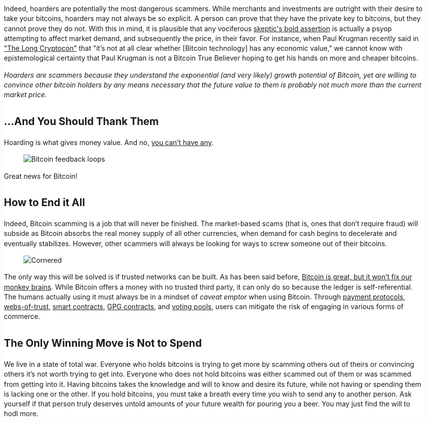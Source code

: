 Indeed, hoarders are potentially the most dangerous scammers. While merchants and investments are outright with their desire to take your bitcoins, hoarders may not always be so explicit. A person can prove that they have the private key to bitcoins, but they cannot prove they do not. With this in mind, it is plausible that any vociferous [skeptic's bold assertion](/the-skeptics/) is actually a psyop attempting to affect market demand, and subsequently the price, in their favor. For instance, when Paul Krugman recently said in ["The Long Cryptocon"](http://krugman.blogs.nytimes.com/2014/10/04/the-long-cryptocon/) that "it’s not at all clear whether [Bitcoin technology] has any economic value," we cannot know with epistemological certainty that Paul Krugman is not a Bitcoin True Believer hoping to get his hands on more and cheaper bitcoins.

_Hoarders are scammers because they understand the exponential (and very likely) growth potential of Bitcoin, yet are willing to convince other bitcoin holders by any means necessary that the future value to them is probably not much more than the current market price._

## ...And You Should Thank Them

Hoarding is what gives money value. And no, [you can’t have any](/mempool/im-hoarding-bitcoins-and-no-you-cant-have-any/).

<figure>
  <img src="/static/img/mempool/everyones-a-scammer/bitcoinfeedbackloops.jpg" alt="Bitcoin feedback loops" />
</figure>

Great news for Bitcoin!

## How to End it All

Indeed, Bitcoin scamming is a job that will never be finished. The market-based scams (that is, ones that don’t require fraud) will subside as Bitcoin absorbs the real money supply of all other currencies, when demand for cash begins to decelerate and eventually stabilizes. However, other scammers will always be looking for ways to screw someone out of their bitcoins.

<figure>
  <img src="/static/img/mempool/everyones-a-scammer/cornered.jpg" alt="Cornered" />
</figure>

The only way this will be solved is if trusted networks can be built. As has been said before, [Bitcoin is great, but it won’t fix our monkey brains](/mempool/bitcoin-is-great-but-it-wont-fix-our-monkey-brains/). While Bitcoin offers a money with no trusted third party, it can only do so because the ledger is self-referential. The humans actually using it must always be in a mindset of _caveat emptor_ when using Bitcoin. Through [payment protocols](https://github.com/bitcoin/bips/blob/master/bip-0070.mediawiki), [webs-of-trust](http://bitcoin-otc.com/), [smart contracts](https://en.bitcoin.it/wiki/Contracts), [GPG contracts](/gpg-contracts/), and [voting pools](http://bitcoinism.blogspot.com/2013/12/voting-pools-how-to-stop-plague-of.html), users can mitigate the risk of engaging in various forms of commerce.

## The Only Winning Move is Not to Spend

We live in a state of total war. Everyone who holds bitcoins is trying to get more by scamming others out of theirs or convincing others it’s not worth trying to get into. Everyone who does not hold bitcoins was either scammed out of them or was scammed from getting into it. Having bitcoins takes the knowledge and will to know and desire its future, while not having or spending them is lacking one or the other. If you hold bitcoins, you must take a breath every time you wish to send any to another person. Ask yourself if that person truly deserves untold amounts of your future wealth for pouring you a beer. You may just find the will to hodl more.


[^1]: Revised October 7, 2014 - Added a paragraph describing inability to discern Bitcoin skepticism from hoarding psyop.
